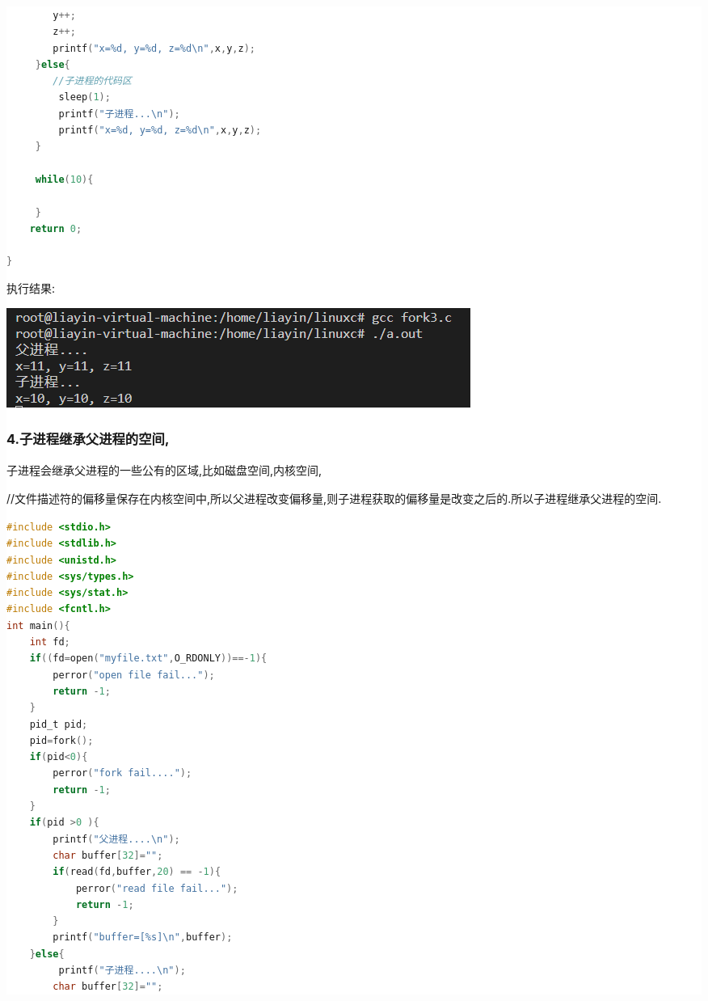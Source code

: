 ~~~c
        y++;
        z++;
        printf("x=%d, y=%d, z=%d\n",x,y,z);
     }else{
        //子进程的代码区
         sleep(1);
         printf("子进程...\n");
         printf("x=%d, y=%d, z=%d\n",x,y,z);
     }
    
     while(10){

     }
    return 0;

}
~~~

执行结果:

![7](LinuxC高级编程.assets/7.png)

### 4.子进程继承父进程的空间,

   子进程会继承父进程的一些公有的区域,比如磁盘空间,内核空间,

 //文件描述符的偏移量保存在内核空间中,所以父进程改变偏移量,则子进程获取的偏移量是改变之后的.所以子进程继承父进程的空间.

~~~c
#include <stdio.h>
#include <stdlib.h>
#include <unistd.h>
#include <sys/types.h>
#include <sys/stat.h>
#include <fcntl.h>
int main(){
    int fd;
    if((fd=open("myfile.txt",O_RDONLY))==-1){
        perror("open file fail...");
        return -1;
    }
    pid_t pid;
    pid=fork();
    if(pid<0){
        perror("fork fail....");
        return -1;
    }
    if(pid >0 ){
        printf("父进程....\n");
        char buffer[32]="";
        if(read(fd,buffer,20) == -1){
            perror("read file fail...");
            return -1;
        }
        printf("buffer=[%s]\n",buffer);
    }else{
         printf("子进程....\n");
        char buffer[32]="";
~~~